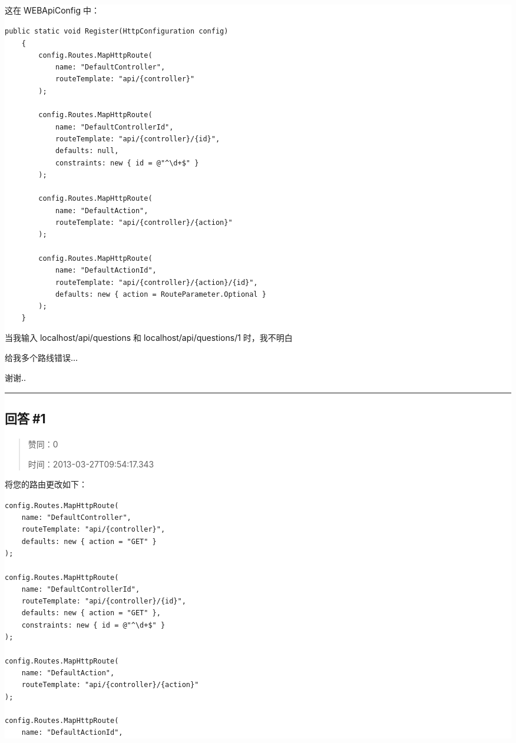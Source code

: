 这在 WEBApiConfig 中：

```
public static void Register(HttpConfiguration config)
    {
        config.Routes.MapHttpRoute(
            name: "DefaultController",
            routeTemplate: "api/{controller}"
        );

        config.Routes.MapHttpRoute(
            name: "DefaultControllerId",
            routeTemplate: "api/{controller}/{id}",
            defaults: null,
            constraints: new { id = @"^\d+$" }
        );

        config.Routes.MapHttpRoute(
            name: "DefaultAction",
            routeTemplate: "api/{controller}/{action}"
        );

        config.Routes.MapHttpRoute(
            name: "DefaultActionId",
            routeTemplate: "api/{controller}/{action}/{id}",
            defaults: new { action = RouteParameter.Optional }
        );
    } 
```

当我输入 localhost/api/questions 和 localhost/api/questions/1 时，我不明白

给我多个路线错误...

谢谢..

* * *

## 回答 #1

> 赞同：0
> 
> 时间：2013-03-27T09:54:17.343

将您的路由更改如下：

```
config.Routes.MapHttpRoute(
    name: "DefaultController",
    routeTemplate: "api/{controller}",
    defaults: new { action = "GET" }
);

config.Routes.MapHttpRoute(
    name: "DefaultControllerId",
    routeTemplate: "api/{controller}/{id}",
    defaults: new { action = "GET" },
    constraints: new { id = @"^\d+$" }
);

config.Routes.MapHttpRoute(
    name: "DefaultAction",
    routeTemplate: "api/{controller}/{action}"
);

config.Routes.MapHttpRoute(
    name: "DefaultActionId",
```
